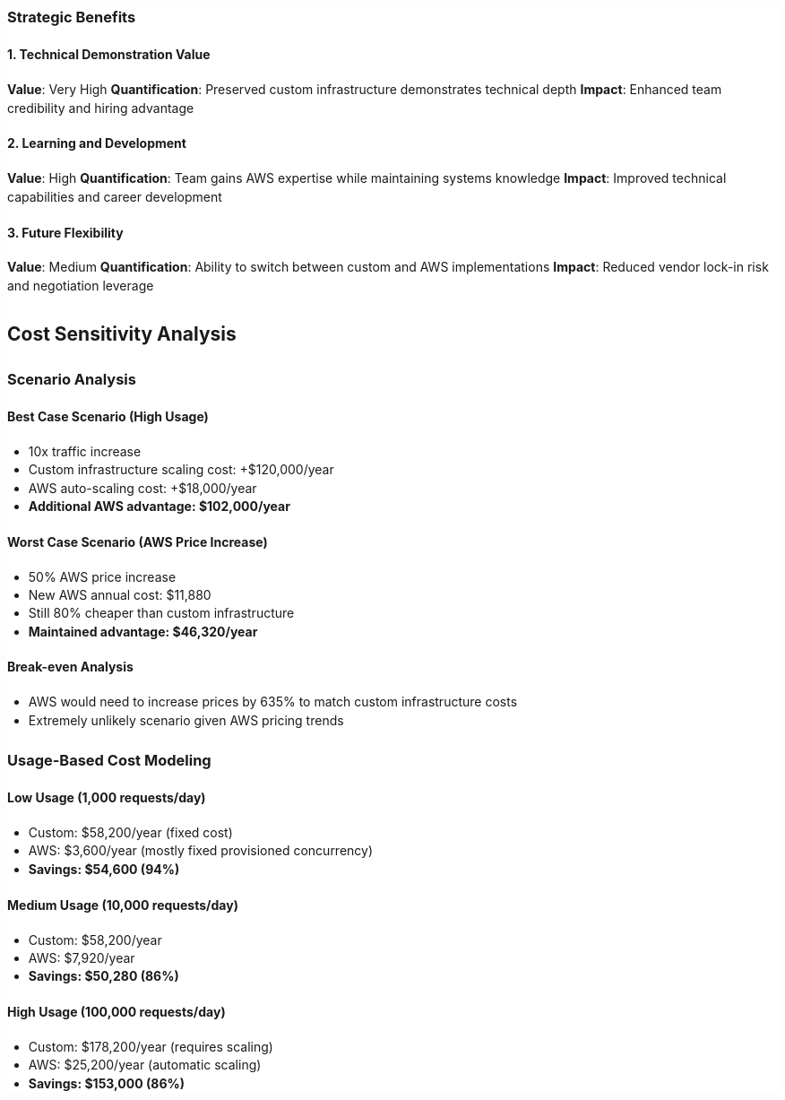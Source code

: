 ### Strategic Benefits

#### 1. Technical Demonstration Value
**Value**: Very High
**Quantification**: Preserved custom infrastructure demonstrates technical depth
**Impact**: Enhanced team credibility and hiring advantage

#### 2. Learning and Development
**Value**: High
**Quantification**: Team gains AWS expertise while maintaining systems knowledge
**Impact**: Improved technical capabilities and career development

#### 3. Future Flexibility
**Value**: Medium
**Quantification**: Ability to switch between custom and AWS implementations
**Impact**: Reduced vendor lock-in risk and negotiation leverage

## Cost Sensitivity Analysis

### Scenario Analysis

#### Best Case Scenario (High Usage)
- 10x traffic increase
- Custom infrastructure scaling cost: +$120,000/year
- AWS auto-scaling cost: +$18,000/year
- **Additional AWS advantage: $102,000/year**

#### Worst Case Scenario (AWS Price Increase)
- 50% AWS price increase
- New AWS annual cost: $11,880
- Still 80% cheaper than custom infrastructure
- **Maintained advantage: $46,320/year**

#### Break-even Analysis
- AWS would need to increase prices by 635% to match custom infrastructure costs
- Extremely unlikely scenario given AWS pricing trends

### Usage-Based Cost Modeling

#### Low Usage (1,000 requests/day)
- Custom: $58,200/year (fixed cost)
- AWS: $3,600/year (mostly fixed provisioned concurrency)
- **Savings: $54,600 (94%)**

#### Medium Usage (10,000 requests/day)
- Custom: $58,200/year
- AWS: $7,920/year
- **Savings: $50,280 (86%)**

#### High Usage (100,000 requests/day)
- Custom: $178,200/year (requires scaling)
- AWS: $25,200/year (automatic scaling)
- **Savings: $153,000 (86%)**
